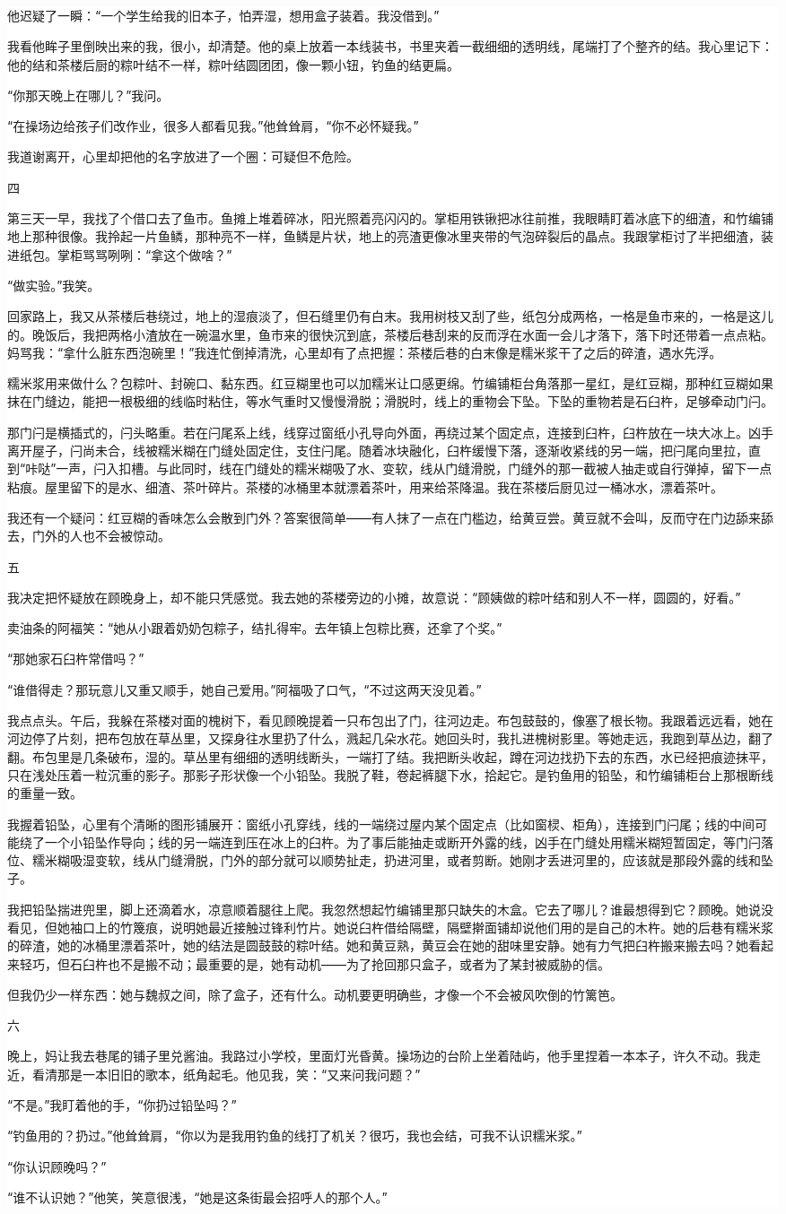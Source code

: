 他迟疑了一瞬：“一个学生给我的旧本子，怕弄湿，想用盒子装着。我没借到。”

我看他眸子里倒映出来的我，很小，却清楚。他的桌上放着一本线装书，书里夹着一截细细的透明线，尾端打了个整齐的结。我心里记下：他的结和茶楼后厨的粽叶结不一样，粽叶结圆团团，像一颗小钮，钓鱼的结更扁。

“你那天晚上在哪儿？”我问。

“在操场边给孩子们改作业，很多人都看见我。”他耸耸肩，“你不必怀疑我。”

我道谢离开，心里却把他的名字放进了一个圈：可疑但不危险。

四

第三天一早，我找了个借口去了鱼市。鱼摊上堆着碎冰，阳光照着亮闪闪的。掌柜用铁锹把冰往前推，我眼睛盯着冰底下的细渣，和竹编铺地上那种很像。我拎起一片鱼鳞，那种亮不一样，鱼鳞是片状，地上的亮渣更像冰里夹带的气泡碎裂后的晶点。我跟掌柜讨了半把细渣，装进纸包。掌柜骂骂咧咧：“拿这个做啥？”

“做实验。”我笑。

回家路上，我又从茶楼后巷绕过，地上的湿痕淡了，但石缝里仍有白末。我用树枝又刮了些，纸包分成两格，一格是鱼市来的，一格是这儿的。晚饭后，我把两格小渣放在一碗温水里，鱼市来的很快沉到底，茶楼后巷刮来的反而浮在水面一会儿才落下，落下时还带着一点点粘。妈骂我：“拿什么脏东西泡碗里！”我连忙倒掉清洗，心里却有了点把握：茶楼后巷的白末像是糯米浆干了之后的碎渣，遇水先浮。

糯米浆用来做什么？包粽叶、封碗口、黏东西。红豆糊里也可以加糯米让口感更绵。竹编铺柜台角落那一星红，是红豆糊，那种红豆糊如果抹在门缝边，能把一根极细的线临时粘住，等水气重时又慢慢滑脱；滑脱时，线上的重物会下坠。下坠的重物若是石臼杵，足够牵动门闩。

那门闩是横插式的，闩头略重。若在闩尾系上线，线穿过窗纸小孔导向外面，再绕过某个固定点，连接到臼杵，臼杵放在一块大冰上。凶手离开屋子，闩尚未合，线被糯米糊在门缝处固定住，支住闩尾。随着冰块融化，臼杵缓慢下落，逐渐收紧线的另一端，把闩尾向里拉，直到“咔哒”一声，闩入扣槽。与此同时，线在门缝处的糯米糊吸了水、变软，线从门缝滑脱，门缝外的那一截被人抽走或自行弹掉，留下一点粘痕。屋里留下的是水、细渣、茶叶碎片。茶楼的冰桶里本就漂着茶叶，用来给茶降温。我在茶楼后厨见过一桶冰水，漂着茶叶。

我还有一个疑问：红豆糊的香味怎么会散到门外？答案很简单——有人抹了一点在门槛边，给黄豆尝。黄豆就不会叫，反而守在门边舔来舔去，门外的人也不会被惊动。

五

我决定把怀疑放在顾晚身上，却不能只凭感觉。我去她的茶楼旁边的小摊，故意说：“顾姨做的粽叶结和别人不一样，圆圆的，好看。”

卖油条的阿福笑：“她从小跟着奶奶包粽子，结扎得牢。去年镇上包粽比赛，还拿了个奖。”

“那她家石臼杵常借吗？”

“谁借得走？那玩意儿又重又顺手，她自己爱用。”阿福吸了口气，“不过这两天没见着。”

我点点头。午后，我躲在茶楼对面的槐树下，看见顾晚提着一只布包出了门，往河边走。布包鼓鼓的，像塞了根长物。我跟着远远看，她在河边停了片刻，把布包放在草丛里，又探身往水里扔了什么，溅起几朵水花。她回头时，我扎进槐树影里。等她走远，我跑到草丛边，翻了翻。布包里是几条破布，湿的。草丛里有细细的透明线断头，一端打了结。我把断头收起，蹲在河边找扔下去的东西，水已经把痕迹抹平，只在浅处压着一粒沉重的影子。那影子形状像一个小铅坠。我脱了鞋，卷起裤腿下水，拾起它。是钓鱼用的铅坠，和竹编铺柜台上那根断线的重量一致。

我握着铅坠，心里有个清晰的图形铺展开：窗纸小孔穿线，线的一端绕过屋内某个固定点（比如窗棂、柜角），连接到门闩尾；线的中间可能绕了一个小铅坠作导向；线的另一端连到压在冰上的臼杵。为了事后能抽走或断开外露的线，凶手在门缝处用糯米糊短暂固定，等门闩落位、糯米糊吸湿变软，线从门缝滑脱，门外的部分就可以顺势扯走，扔进河里，或者剪断。她刚才丢进河里的，应该就是那段外露的线和坠子。

我把铅坠揣进兜里，脚上还滴着水，凉意顺着腿往上爬。我忽然想起竹编铺里那只缺失的木盒。它去了哪儿？谁最想得到它？顾晚。她说没看见，但她袖口上的竹篾痕，说明她最近接触过锋利竹片。她说臼杵借给隔壁，隔壁擀面铺却说他们用的是自己的木杵。她的后巷有糯米浆的碎渣，她的冰桶里漂着茶叶，她的结法是圆鼓鼓的粽叶结。她和黄豆熟，黄豆会在她的甜味里安静。她有力气把臼杵搬来搬去吗？她看起来轻巧，但石臼杵也不是搬不动；最重要的是，她有动机——为了抢回那只盒子，或者为了某封被威胁的信。

但我仍少一样东西：她与魏叔之间，除了盒子，还有什么。动机要更明确些，才像一个不会被风吹倒的竹篱笆。

六

晚上，妈让我去巷尾的铺子里兑酱油。我路过小学校，里面灯光昏黄。操场边的台阶上坐着陆屿，他手里捏着一本本子，许久不动。我走近，看清那是一本旧旧的歌本，纸角起毛。他见我，笑：“又来问我问题？”

“不是。”我盯着他的手，“你扔过铅坠吗？”

“钓鱼用的？扔过。”他耸耸肩，“你以为是我用钓鱼的线打了机关？很巧，我也会结，可我不认识糯米浆。”

“你认识顾晚吗？”

“谁不认识她？”他笑，笑意很浅，“她是这条街最会招呼人的那个人。”
